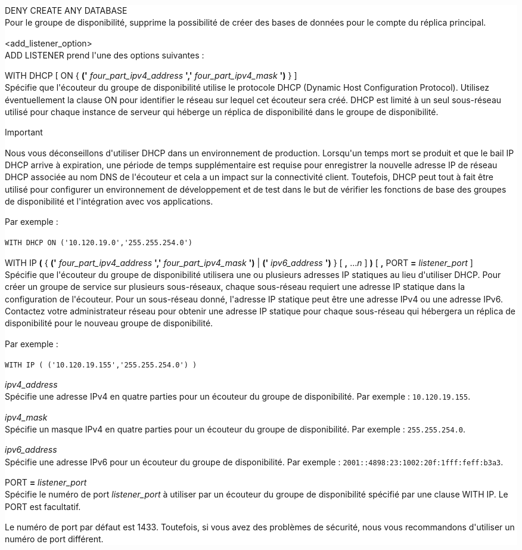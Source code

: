  DENY CREATE ANY DATABASE  
 Pour le groupe de disponibilité, supprime la possibilité de créer des bases de données pour le compte du réplica principal.  
  
 \<add_listener_option>  
 ADD LISTENER prend l'une des options suivantes :  
  
 WITH DHCP [ ON { **('** _four\_part\_ipv4\_address_ **','** _four\_part\_ipv4\_mask_ **')** } ]  
 Spécifie que l'écouteur du groupe de disponibilité utilise le protocole DHCP (Dynamic Host Configuration Protocol).  Utilisez éventuellement la clause ON pour identifier le réseau sur lequel cet écouteur sera créé. DHCP est limité à un seul sous-réseau utilisé pour chaque instance de serveur qui héberge un réplica de disponibilité dans le groupe de disponibilité.  
  
> [!IMPORTANT]  
>  Nous vous déconseillons d'utiliser DHCP dans un environnement de production. Lorsqu'un temps mort se produit et que le bail IP DHCP arrive à expiration, une période de temps supplémentaire est requise pour enregistrer la nouvelle adresse IP de réseau DHCP associée au nom DNS de l'écouteur et cela a un impact sur la connectivité client. Toutefois, DHCP peut tout à fait être utilisé pour configurer un environnement de développement et de test dans le but de vérifier les fonctions de base des groupes de disponibilité et l'intégration avec vos applications.  
  
 Par exemple :  
  
 `WITH DHCP ON ('10.120.19.0','255.255.254.0')`  
  
 WITH IP **(** { **('** _four\_part\_ipv4\_address_ **','** _four\_part\_ipv4\_mask_ **')**  |  **('** _ipv6\_address_ **')** } [ **,** ..._n_ ] **)** [ **,** PORT **=** _listener\_port_ ]  
 Spécifie que l'écouteur du groupe de disponibilité utilisera une ou plusieurs adresses IP statiques au lieu d'utiliser DHCP. Pour créer un groupe de service sur plusieurs sous-réseaux, chaque sous-réseau requiert une adresse IP statique dans la configuration de l'écouteur. Pour un sous-réseau donné, l'adresse IP statique peut être une adresse IPv4 ou une adresse IPv6. Contactez votre administrateur réseau pour obtenir une adresse IP statique pour chaque sous-réseau qui hébergera un réplica de disponibilité pour le nouveau groupe de disponibilité.  
  
 Par exemple :  
  
 `WITH IP ( ('10.120.19.155','255.255.254.0') )`  
  
 *ipv4_address*  
 Spécifie une adresse IPv4 en quatre parties pour un écouteur du groupe de disponibilité. Par exemple : `10.120.19.155`.  
  
 *ipv4_mask*  
 Spécifie un masque IPv4 en quatre parties pour un écouteur du groupe de disponibilité. Par exemple : `255.255.254.0`.  
  
 *ipv6_address*  
 Spécifie une adresse IPv6 pour un écouteur du groupe de disponibilité. Par exemple : `2001::4898:23:1002:20f:1fff:feff:b3a3`.  
  
 PORT **=** *listener_port*  
 Spécifie le numéro de port *listener_port* à utiliser par un écouteur du groupe de disponibilité spécifié par une clause WITH IP. Le PORT est facultatif.  
  
 Le numéro de port par défaut est 1433. Toutefois, si vous avez des problèmes de sécurité, nous vous recommandons d'utiliser un numéro de port différent.  
  